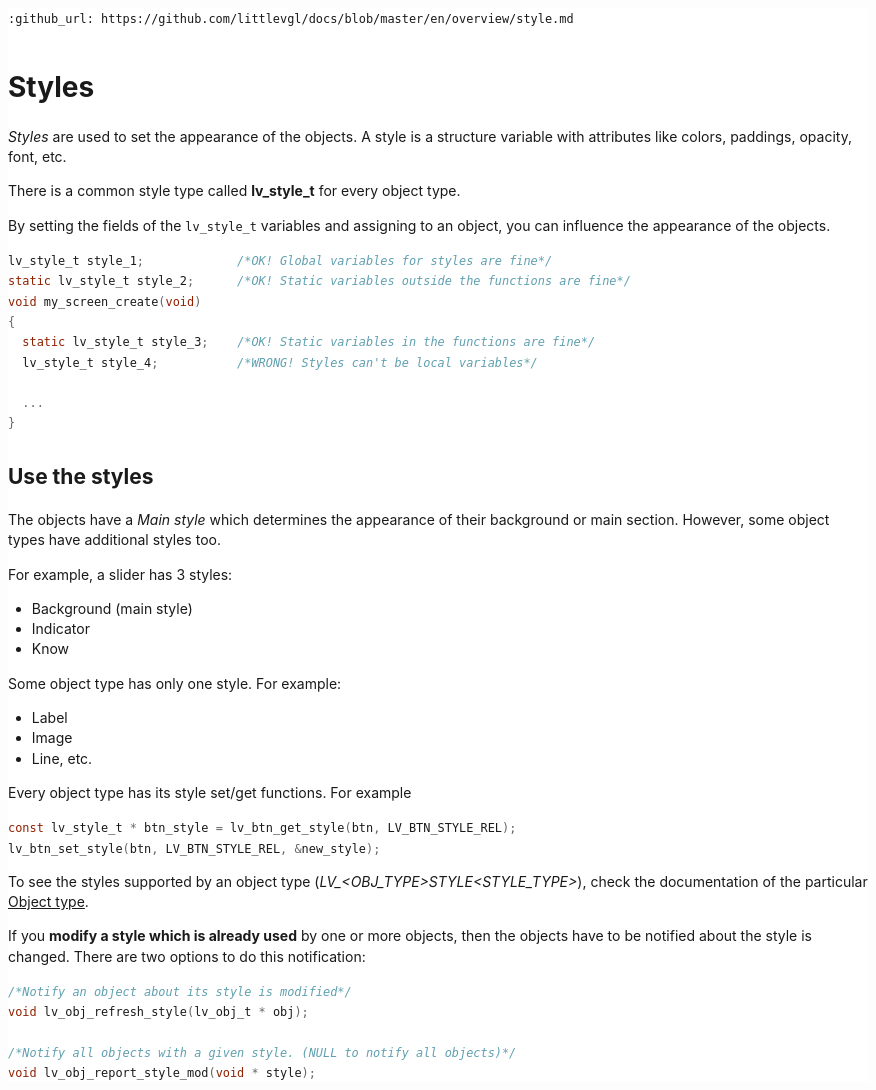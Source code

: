 ```eval_rst
:github_url: https://github.com/littlevgl/docs/blob/master/en/overview/style.md
```
# Styles

*Styles* are used to set the appearance of the objects. A style is a structure variable with attributes like colors, paddings, opacity, font, etc.

There is a common style type called **lv_style_t** for every object type.

By setting the fields of the `lv_style_t` variables and assigning to an object, you can influence the appearance of the objects.

``` important:: The objects are store only a pointer to a style so, the style cannot be a local variable which is destroyed after the function exits. **You should use static or global or dynamically allocated variables.**
```

```c
lv_style_t style_1;             /*OK! Global variables for styles are fine*/
static lv_style_t style_2;      /*OK! Static variables outside the functions are fine*/
void my_screen_create(void)
{
  static lv_style_t style_3;    /*OK! Static variables in the functions are fine*/
  lv_style_t style_4;           /*WRONG! Styles can't be local variables*/

  ...
}
```

## Use the styles

The objects have a *Main style* which determines the appearance of their background or main section. However, some object types have additional styles too.

For example, a slider has 3 styles:
- Background (main style)
- Indicator
- Know

Some object type has only one style. For example:
- Label
- Image
- Line, etc.

Every object type has its style set/get functions. For example
```c
const lv_style_t * btn_style = lv_btn_get_style(btn, LV_BTN_STYLE_REL);
lv_btn_set_style(btn, LV_BTN_STYLE_REL, &new_style);
```

To see the styles supported by an object type  (*LV_<OBJ_TYPE>_STYLE_<STYLE_TYPE>*), check the documentation of the particular [Object type](/object-types/index).

If you **modify a style which is already used** by one or more objects, then the objects have to be notified about the style is changed. There are two options to do this notification:

```c
/*Notify an object about its style is modified*/
void lv_obj_refresh_style(lv_obj_t * obj);

/*Notify all objects with a given style. (NULL to notify all objects)*/
void lv_obj_report_style_mod(void * style);
```
